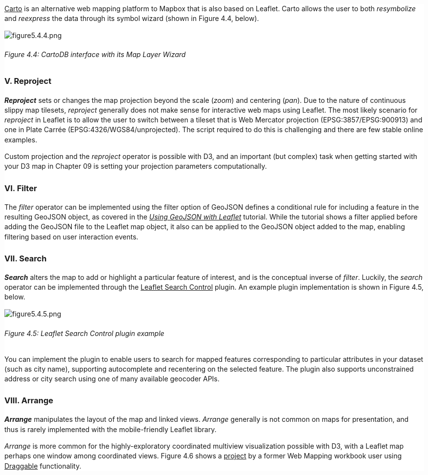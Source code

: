 [Carto](https://carto.com/) is an alternative web mapping platform to Mapbox that is also based on Leaflet. Carto allows the user to both _resymbolize_ and _reexpress_ the data through its symbol wizard (shown in Figure 4.4, below).

![figure5.4.4.png](img/figure5.4.4.png)

###### Figure 4.4: CartoDB interface with its Map Layer Wizard

### V. Reproject

**_Reproject_** sets or changes the map projection beyond the scale (_zoom_) and centering (_pan_). Due to the nature of continuous slippy map tilesets, _reproject_ generally does not make sense for interactive web maps using Leaflet. The most likely scenario for _reproject_ in Leaflet is to allow the user to switch between a tileset that is Web Mercator projection (EPSG:3857/EPSG:900913) and one in Plate Carrée (EPSG:4326/WGS84/unprojected). The script required to do this is challenging and there are few stable online examples.

Custom projection and the _reproject_ operator is possible with D3, and an important (but complex) task when getting started with your D3 map in Chapter 09 is setting your projection parameters computationally.

### VI. Filter

The _filter_ operator can be implemented using the filter option of GeoJSON defines a conditional rule for including a feature in the resulting GeoJSON object, as covered in the [_Using GeoJSON with Leaflet_](http://leafletjs.com/examples/geojson.html) tutorial. While the tutorial shows a filter applied before adding the GeoJSON file to the Leaflet map object, it also can be applied to the GeoJSON object added to the map, enabling filtering based on user interaction events.

### VII. Search

**_Search_** alters the map to add or highlight a particular feature of interest, and is the conceptual inverse of _filter_. Luckily, the _search_ operator can be implemented through the [Leaflet Search Control](https://github.com/stefanocudini/leaflet-search) plugin. An example plugin implementation is shown in Figure 4.5, below.

![figure5.4.5.png](img/figure5.4.5.png)

###### Figure 4.5: Leaflet Search Control plugin example

You can implement the plugin to enable users to search for mapped features corresponding to particular attributes in your dataset (such as city name), supporting autocomplete and recentering on the selected feature. The plugin also supports unconstrained address or city search using one of many available geocoder APIs.

### VIII. Arrange

**_Arrange_** manipulates the layout of the map and linked views. _Arrange_ generally is not common on maps for presentation, and thus is rarely implemented with the mobile-friendly Leaflet library.

_Arrange_ is more common for the highly-exploratory coordinated multiview visualization possible with D3, with a Leaflet map perhaps one window among coordinated views. Figure 4.6 shows a [ project](http://www.youtube.com/watch?v=Dlt3vU0ZBZ4&list=PLz9yX13m-GeL9tbxNN1tuOuMyx6wgkwb3) by a former Web Mapping workbook user using [Draggable](https://jqueryui.com/draggable/) functionality.
